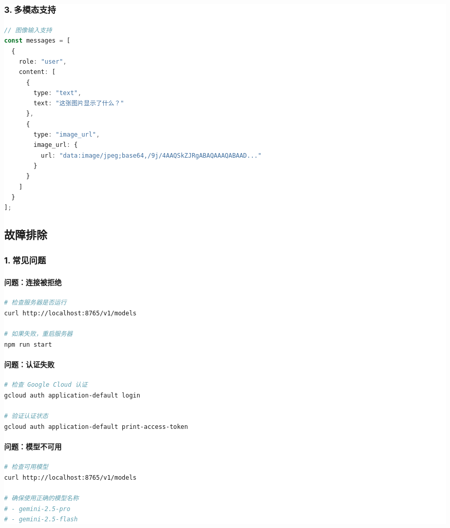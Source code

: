 ### 3. 多模态支持

```typescript
// 图像输入支持
const messages = [
  {
    role: "user",
    content: [
      {
        type: "text",
        text: "这张图片显示了什么？"
      },
      {
        type: "image_url",
        image_url: {
          url: "data:image/jpeg;base64,/9j/4AAQSkZJRgABAQAAAQABAAD..."
        }
      }
    ]
  }
];
```

## 故障排除

### 1. 常见问题

#### 问题：连接被拒绝
```bash
# 检查服务器是否运行
curl http://localhost:8765/v1/models

# 如果失败，重启服务器
npm run start
```

#### 问题：认证失败
```bash
# 检查 Google Cloud 认证
gcloud auth application-default login

# 验证认证状态
gcloud auth application-default print-access-token
```

#### 问题：模型不可用
```bash
# 检查可用模型
curl http://localhost:8765/v1/models

# 确保使用正确的模型名称
# - gemini-2.5-pro
# - gemini-2.5-flash
```
